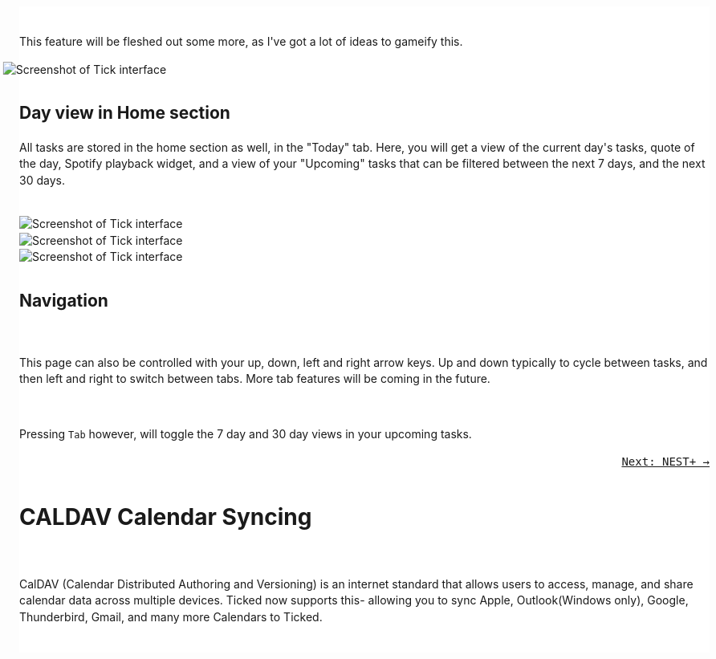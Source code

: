 <br>

This feature will be fleshed out some more, as I've got a lot of ideas to gameify this.

<img src="./images/ss14.png" alt="Screenshot of Tick interface" width="900" style="transform: translateX(-10%)">




## Day view in Home section
All tasks are stored in the home section as well, in the "Today" tab. Here, you will get a view of the current day's tasks, quote of the day, Spotify playback widget, and a view of your "Upcoming" tasks that can be filtered between the next 7 days, and the next 30 days.

<br>

<img src="./images/ss15.png" alt="Screenshot of Tick interface" width="800">

<br>

<img src="./images/ss16.png" alt="Screenshot of Tick interface" width="800">

<br>

<img src="./images/ss17.png" alt="Screenshot of Tick interface" width="800">

## Navigation

<br>

This page can also be controlled with your up, down, left and right arrow keys. Up and down typically to cycle between tasks, and then left and right to switch between tabs. More tab features will be coming in the future. 

<br>

Pressing `Tab` however, will toggle the 7 day and 30 day views in your upcoming tasks.

<div align="right">
<a href="#nest" onclick="event.preventDefault(); loadPage('advanced');">
    <kbd>Next: NEST+ →</kbd>
</a>
</div>

# CALDAV Calendar Syncing

<br>

CalDAV (Calendar Distributed Authoring and Versioning) is an internet standard that allows users to access, manage, and share calendar data across multiple devices. Ticked now supports this- allowing you to sync Apple, Outlook(Windows only), Google, Thunderbird, Gmail, and many more Calendars to Ticked.

<br>
